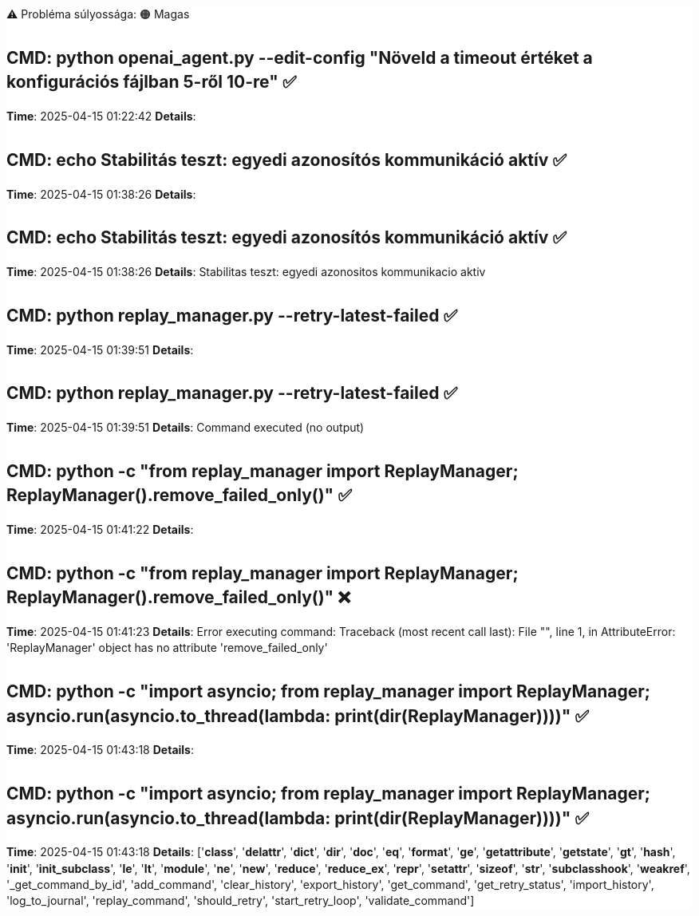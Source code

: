 ⚠️ Probléma súlyossága: 🟠 Magas


## CMD: python openai_agent.py --edit-config "Növeld a timeout értéket a konfigurációs fájlban 5-ről 10-re" ✅
**Time**: 2025-04-15 01:22:42
**Details**: 

## CMD: echo Stabilitás teszt: egyedi azonosítós kommunikáció aktív ✅
**Time**: 2025-04-15 01:38:26
**Details**: 

## CMD: echo Stabilitás teszt: egyedi azonosítós kommunikáció aktív ✅
**Time**: 2025-04-15 01:38:26
**Details**: Stabilitas teszt: egyedi azonositos kommunikacio aktiv


## CMD: python replay_manager.py --retry-latest-failed ✅
**Time**: 2025-04-15 01:39:51
**Details**: 

## CMD: python replay_manager.py --retry-latest-failed ✅
**Time**: 2025-04-15 01:39:51
**Details**: Command executed (no output)

## CMD: python -c "from replay_manager import ReplayManager; ReplayManager().remove_failed_only()" ✅
**Time**: 2025-04-15 01:41:22
**Details**: 

## CMD: python -c "from replay_manager import ReplayManager; ReplayManager().remove_failed_only()" ❌
**Time**: 2025-04-15 01:41:23
**Details**: Error executing command: Traceback (most recent call last):
  File "<string>", line 1, in <module>
AttributeError: 'ReplayManager' object has no attribute 'remove_failed_only'


## CMD: python -c "import asyncio; from replay_manager import ReplayManager; asyncio.run(asyncio.to_thread(lambda: print(dir(ReplayManager))))" ✅
**Time**: 2025-04-15 01:43:18
**Details**: 

## CMD: python -c "import asyncio; from replay_manager import ReplayManager; asyncio.run(asyncio.to_thread(lambda: print(dir(ReplayManager))))" ✅
**Time**: 2025-04-15 01:43:18
**Details**: ['__class__', '__delattr__', '__dict__', '__dir__', '__doc__', '__eq__', '__format__', '__ge__', '__getattribute__', '__getstate__', '__gt__', '__hash__', '__init__', '__init_subclass__', '__le__', '__lt__', '__module__', '__ne__', '__new__', '__reduce__', '__reduce_ex__', '__repr__', '__setattr__', '__sizeof__', '__str__', '__subclasshook__', '__weakref__', '_get_command_by_id', 'add_command', 'clear_history', 'export_history', 'get_command', 'get_retry_status', 'import_history', 'log_to_journal', 'replay_command', 'should_retry', 'start_retry_loop', 'validate_command']

